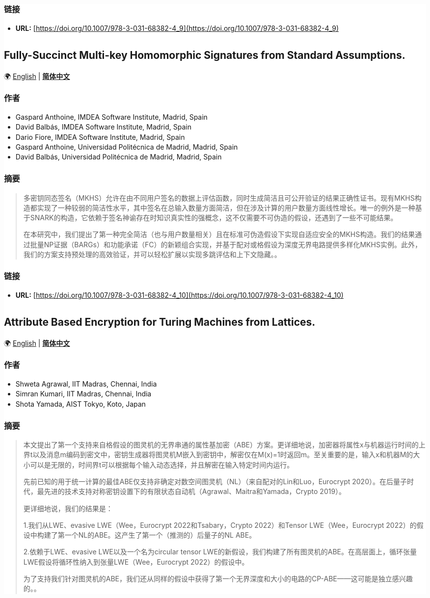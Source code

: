 ### 链接
- **URL:** [https://doi.org/10.1007/978-3-031-68382-4_9](https://doi.org/10.1007/978-3-031-68382-4_9)
## Fully-Succinct Multi-key Homomorphic Signatures from Standard Assumptions.
🌍 [English](../../../docs/en/Crypto/Crypto[2024-3].md#fully-succinct-multi-key-homomorphic-signatures-from-standard-assumptions) | **[简体中文](../../../docs/zh-CN/Crypto/Crypto[2024-3].md#fully-succinct-multi-key-homomorphic-signatures-from-standard-assumptions)**
### 作者
* Gaspard Anthoine, IMDEA Software Institute, Madrid, Spain
* David Balbás, IMDEA Software Institute, Madrid, Spain
* Dario Fiore, IMDEA Software Institute, Madrid, Spain
* Gaspard Anthoine, Universidad Politécnica de Madrid, Madrid, Spain
* David Balbás, Universidad Politécnica de Madrid, Madrid, Spain
### 摘要
> 多密钥同态签名（MKHS）允许在由不同用户签名的数据上评估函数，同时生成简洁且可公开验证的结果正确性证书。现有MKHS构造都实现了一种较弱的简洁性水平，其中签名在总输入数量方面简洁，但在涉及计算的用户数量方面线性增长。唯一的例外是一种基于SNARK的构造，它依赖于签名神谕存在时知识真实性的强概念，这不仅需要不可伪造的假设，还遇到了一些不可能结果。
> 
> 在本研究中，我们提出了第一种完全简洁（也与用户数量相关）且在标准可伪造假设下实现自适应安全的MKHS构造。我们的结果通过批量NP证据（BARGs）和功能承诺（FC）的新颖组合实现，并基于配对或格假设为深度无界电路提供多样化MKHS实例。此外，我们的方案支持预处理的高效验证，并可以轻松扩展以实现多跳评估和上下文隐藏。。

### 链接
- **URL:** [https://doi.org/10.1007/978-3-031-68382-4_10](https://doi.org/10.1007/978-3-031-68382-4_10)
## Attribute Based Encryption for Turing Machines from Lattices.
🌍 [English](../../../docs/en/Crypto/Crypto[2024-3].md#attribute-based-encryption-for-turing-machines-from-lattices) | **[简体中文](../../../docs/zh-CN/Crypto/Crypto[2024-3].md#attribute-based-encryption-for-turing-machines-from-lattices)**
### 作者
* Shweta Agrawal, IIT Madras, Chennai, India
* Simran Kumari, IIT Madras, Chennai, India
* Shota Yamada, AIST Tokyo, Koto, Japan
### 摘要
> 本文提出了第一个支持来自格假设的图灵机的无界串通的属性基加密（ABE）方案。更详细地说，加密器将属性x与机器运行时间的上界t以及消息m编码到密文中，密钥生成器将图灵机M嵌入到密钥中，解密仅在M(x)=1时返回m。至关重要的是，输入x和机器M的大小可以是无限的，时间界t可以根据每个输入动态选择，并且解密在输入特定时间内运行。
> 
> 先前已知的用于统一计算的最佳ABE仅支持非确定对数空间图灵机（NL）（来自配对的Lin和Luo，Eurocrypt 2020）。在后量子时代，最先进的技术支持对称密钥设置下的有限状态自动机（Agrawal、Maitra和Yamada，Crypto 2019）。
> 
> 更详细地说，我们的结果是：
> 
> 1.我们从LWE、evasive LWE（Wee，Eurocrypt 2022和Tsabary，Crypto 2022）和Tensor LWE（Wee，Eurocrypt 2022）的假设中构建了第一个NL的ABE。这产生了第一个（推测的）后量子的NL ABE。
> 
> 2.依赖于LWE、evasive LWE以及一个名为circular tensor LWE的新假设，我们构建了所有图灵机的ABE。在高层面上，循环张量LWE假设将循环性纳入到张量LWE（Wee，Eurocrypt 2022）的假设中。
> 
> 为了支持我们针对图灵机的ABE，我们还从同样的假设中获得了第一个无界深度和大小的电路的CP-ABE——这可能是独立感兴趣的。。
